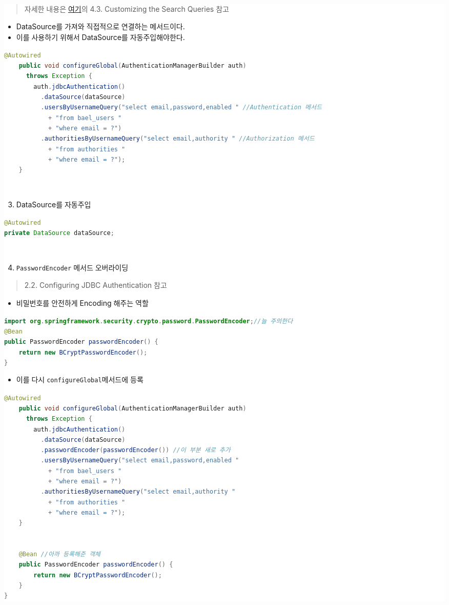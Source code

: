 > 자세한 내용은 [여기](https://www.baeldung.com/spring-security-jdbc-authentication)의 4.3. Customizing the Search Queries 참고

* DataSource를 가져와 직접적으로 연결하는 메서드이다.
* 이를 사용하기 위해서 DataSource를 자동주입해야한다.

```java
@Autowired
	public void configureGlobal(AuthenticationManagerBuilder auth) 
	  throws Exception {
	    auth.jdbcAuthentication()
	      .dataSource(dataSource)
	      .usersByUsernameQuery("select email,password,enabled " //Authentication 메서드
	        + "from bael_users "
	        + "where email = ?")
	      .authoritiesByUsernameQuery("select email,authority " //Authorization 메서드
	        + "from authorities "
	        + "where email = ?");
	}
```

​                 

3. DataSource를 자동주입

```java
@Autowired
private DataSource dataSource;
```

​             

4. `PasswordEncoder` 메서드 오버라이딩

> 2.2. Configuring JDBC Authentication 참고

* 비밀번호를 안전하게 Encoding 해주는 역할

```java
import org.springframework.security.crypto.password.PasswordEncoder;//늘 주의한다
@Bean
public PasswordEncoder passwordEncoder() {
    return new BCryptPasswordEncoder();
}
```

* 이를 다시 `configureGlobal`메서드에 등록

```java
@Autowired
	public void configureGlobal(AuthenticationManagerBuilder auth) 
	  throws Exception {
	    auth.jdbcAuthentication()
	      .dataSource(dataSource)
	      .passwordEncoder(passwordEncoder()) //이 부분 새로 추가
	      .usersByUsernameQuery("select email,password,enabled "
	        + "from bael_users "
	        + "where email = ?")
	      .authoritiesByUsernameQuery("select email,authority "
	        + "from authorities "
	        + "where email = ?");
	}
	
	
	@Bean //아까 등록해준 객체
	public PasswordEncoder passwordEncoder() {
	    return new BCryptPasswordEncoder();
	}
}
```
